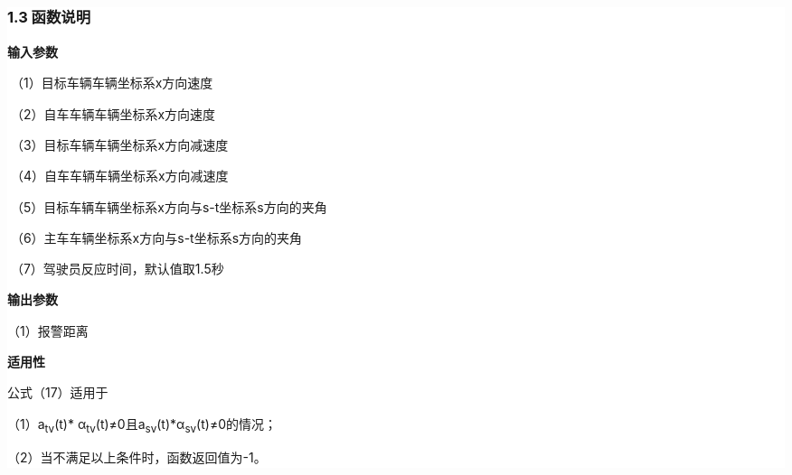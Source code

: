 ### **1.3 函数说明**

**输入参数**

​	（1）目标车辆车辆坐标系x方向速度

​	（2）自车车辆车辆坐标系x方向速度

​    （3）目标车辆车辆坐标系x方向减速度

​    （4）自车车辆车辆坐标系x方向减速度

​    （5）目标车辆车辆坐标系x方向与s-t坐标系s方向的夹角

​    （6）主车车辆坐标系x方向与s-t坐标系s方向的夹角

​    （7）驾驶员反应时间，默认值取1.5秒

**输出参数**

   （1）报警距离

**适用性**		

公式（17）适用于

   （1）a<sub>tv</sub>(t)* α<sub>tv</sub>(t)≠0且a<sub>sv</sub>(t)*α<sub>sv</sub>(t)≠0的情况；

   （2）当不满足以上条件时，函数返回值为-1。